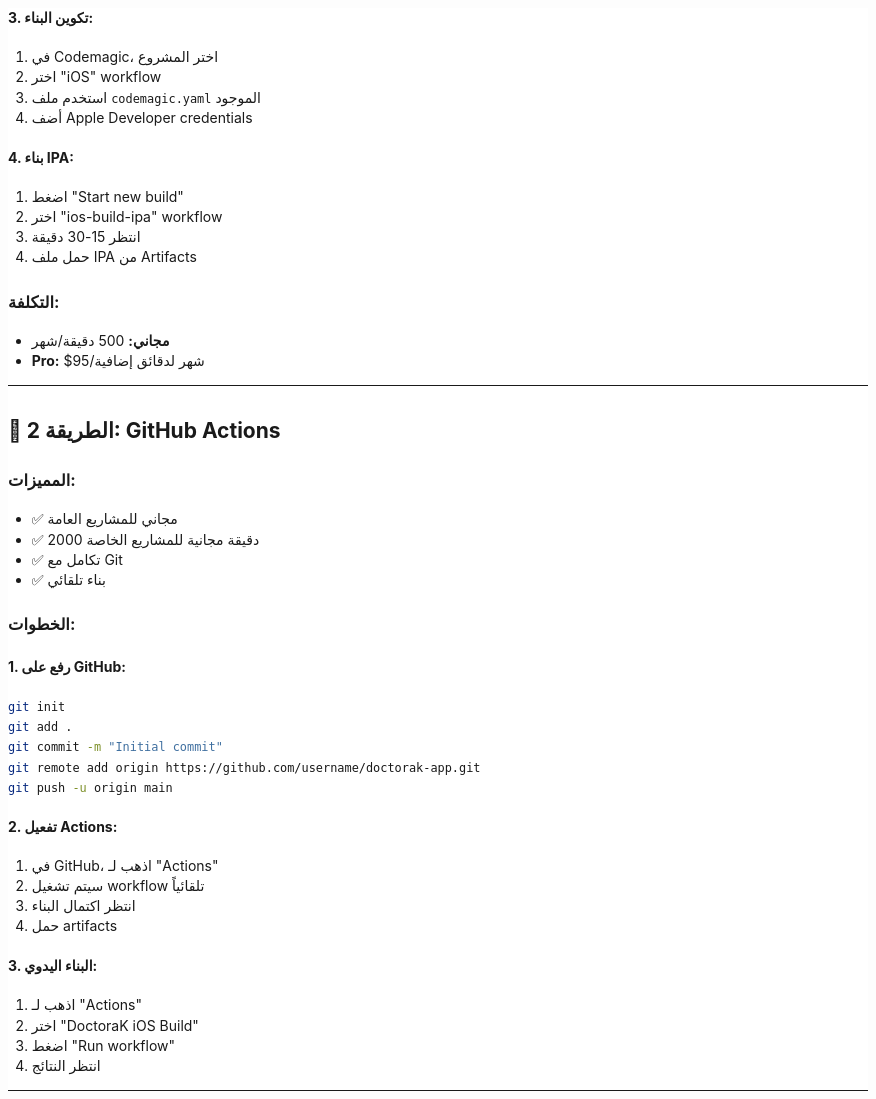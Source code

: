 #### **3. تكوين البناء:**
1. في Codemagic، اختر المشروع
2. اختر "iOS" workflow
3. استخدم ملف `codemagic.yaml` الموجود
4. أضف Apple Developer credentials

#### **4. بناء IPA:**
1. اضغط "Start new build"
2. اختر "ios-build-ipa" workflow
3. انتظر 15-30 دقيقة
4. حمل ملف IPA من Artifacts

### **التكلفة:**
- **مجاني:** 500 دقيقة/شهر
- **Pro:** $95/شهر لدقائق إضافية

---

## 🔧 **الطريقة 2: GitHub Actions**

### **المميزات:**
- ✅ مجاني للمشاريع العامة
- ✅ 2000 دقيقة مجانية للمشاريع الخاصة
- ✅ تكامل مع Git
- ✅ بناء تلقائي

### **الخطوات:**

#### **1. رفع على GitHub:**
```bash
git init
git add .
git commit -m "Initial commit"
git remote add origin https://github.com/username/doctorak-app.git
git push -u origin main
```

#### **2. تفعيل Actions:**
1. في GitHub، اذهب لـ "Actions"
2. سيتم تشغيل workflow تلقائياً
3. انتظر اكتمال البناء
4. حمل artifacts

#### **3. البناء اليدوي:**
1. اذهب لـ "Actions"
2. اختر "DoctoraK iOS Build"
3. اضغط "Run workflow"
4. انتظر النتائج

---
